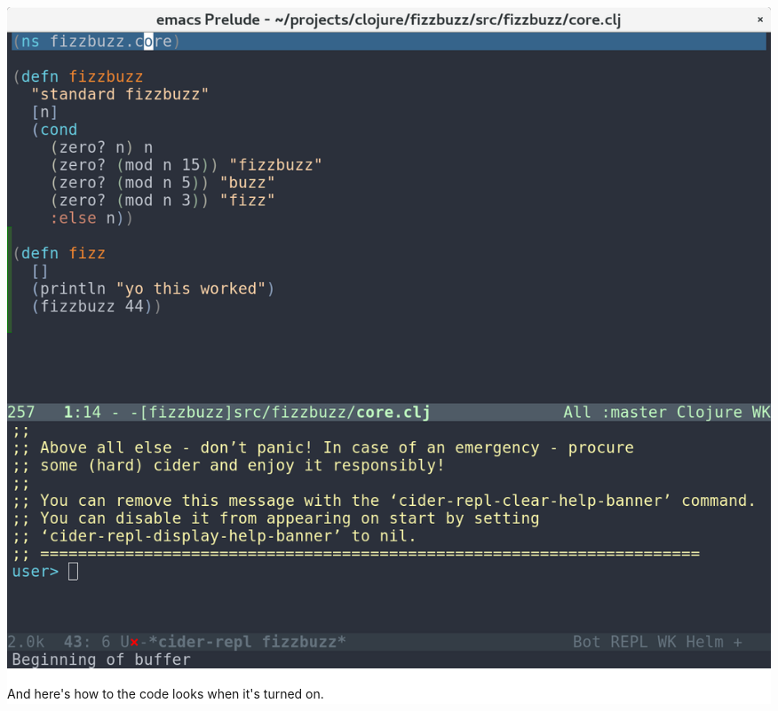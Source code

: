 ![Dynamic Font-lock Off](images/dynamic_font_lock_off.png)

And here's how to the code looks when it's turned on.
